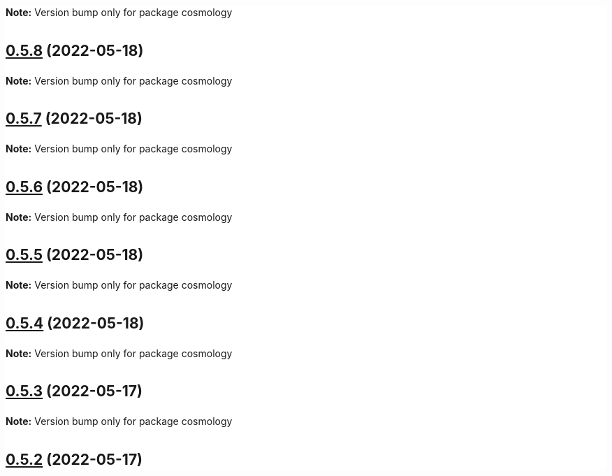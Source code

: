 **Note:** Version bump only for package cosmology





## [0.5.8](https://github.com/cosmology-tech/cosmology/compare/cosmology@0.5.7...cosmology@0.5.8) (2022-05-18)

**Note:** Version bump only for package cosmology





## [0.5.7](https://github.com/cosmology-tech/cosmology/compare/cosmology@0.5.6...cosmology@0.5.7) (2022-05-18)

**Note:** Version bump only for package cosmology





## [0.5.6](https://github.com/cosmology-tech/cosmology/compare/cosmology@0.5.5...cosmology@0.5.6) (2022-05-18)

**Note:** Version bump only for package cosmology





## [0.5.5](https://github.com/cosmology-tech/cosmology/compare/cosmology@0.5.4...cosmology@0.5.5) (2022-05-18)

**Note:** Version bump only for package cosmology





## [0.5.4](https://github.com/cosmology-tech/cosmology/compare/cosmology@0.5.3...cosmology@0.5.4) (2022-05-18)

**Note:** Version bump only for package cosmology





## [0.5.3](https://github.com/cosmology-tech/cosmology/compare/cosmology@0.5.2...cosmology@0.5.3) (2022-05-17)

**Note:** Version bump only for package cosmology





## [0.5.2](https://github.com/cosmology-tech/cosmology/compare/cosmology@0.5.1...cosmology@0.5.2) (2022-05-17)
